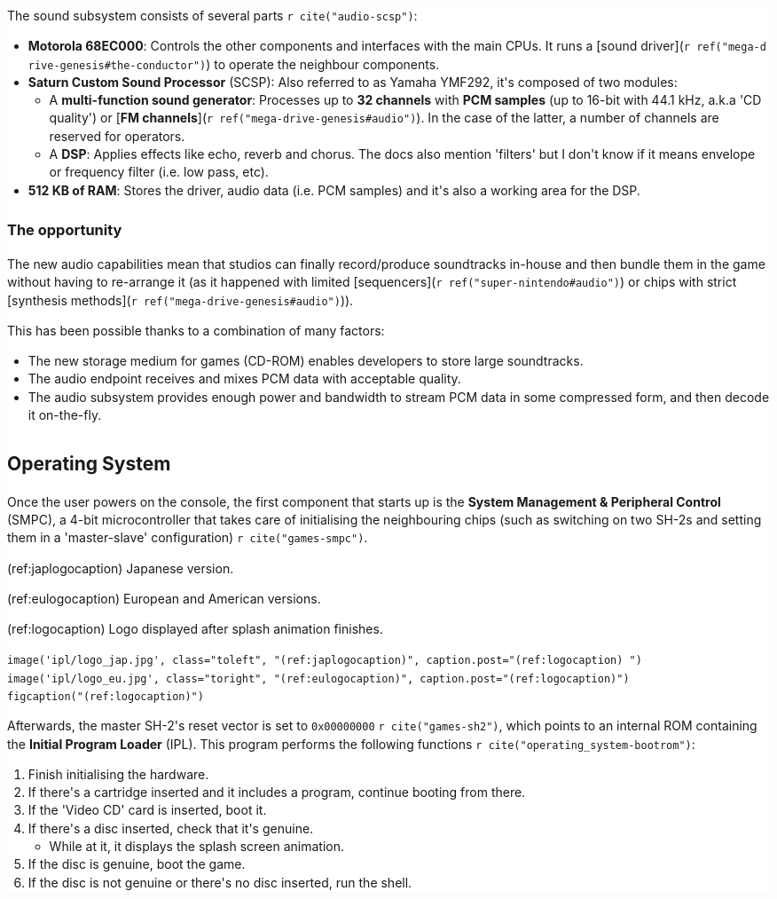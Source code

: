 The sound subsystem consists of several parts `r cite("audio-scsp")`:

-  **Motorola 68EC000**: Controls the other components and interfaces with the main CPUs. It runs a [sound driver](`r ref("mega-drive-genesis#the-conductor")`) to operate the neighbour components.
- **Saturn Custom Sound Processor** (SCSP): Also referred to as Yamaha YMF292, it's composed of two modules:
  - A **multi-function sound generator**: Processes up to **32 channels** with **PCM samples** (up to 16-bit with 44.1 kHz, a.k.a 'CD quality') or [**FM channels**](`r ref("mega-drive-genesis#audio")`). In the case of the latter, a number of channels are reserved for operators.
  - A **DSP**: Applies effects like echo, reverb and chorus. The docs also mention 'filters' but I don't know if it means envelope or frequency filter (i.e. low pass, etc).
- **512 KB of RAM**: Stores the driver, audio data (i.e. PCM samples) and it's also a working area for the DSP.

### The opportunity

The new audio capabilities mean that studios can finally record/produce soundtracks in-house and then bundle them in the game without having to re-arrange it (as it happened with limited [sequencers](`r ref("super-nintendo#audio")`) or chips with strict [synthesis methods](`r ref("mega-drive-genesis#audio")`)).

This has been possible thanks to a combination of many factors:

-  The new storage medium for games (CD-ROM) enables developers to store large soundtracks.
- The audio endpoint receives and mixes PCM data with acceptable quality.
- The audio subsystem provides enough power and bandwidth to stream PCM data in some compressed form, and then decode it on-the-fly.

## Operating System

Once the user powers on the console, the first component that starts up is the **System Management & Peripheral Control** (SMPC), a 4-bit microcontroller that takes care of initialising the neighbouring chips (such as switching on two SH-2s and setting them in a 'master-slave' configuration) `r cite("games-smpc")`.

(ref:japlogocaption) Japanese version.

(ref:eulogocaption) European and American versions.

(ref:logocaption) Logo displayed after splash animation finishes.

```{r fig.cap=c("(ref:logocaption) (ref:japlogocaption)", "(ref:logocaption) (ref:eulogocaption)"), side_by_side=TRUE, fig.pos = "H", figure = TRUE}
image('ipl/logo_jap.jpg', class="toleft", "(ref:japlogocaption)", caption.post="(ref:logocaption) ")
image('ipl/logo_eu.jpg', class="toright", "(ref:eulogocaption)", caption.post="(ref:logocaption)")
figcaption("(ref:logocaption)")
```

Afterwards, the master SH-2's reset vector is set to `0x00000000` `r cite("games-sh2")`, which points to an internal ROM containing the **Initial Program Loader** (IPL). This program performs the following functions `r cite("operating_system-bootrom")`:

1. Finish initialising the hardware.
2. If there's a cartridge inserted and it includes a program, continue booting from there.
4. If the 'Video CD' card is inserted, boot it.
3. If there's a disc inserted, check that it's genuine.
    - While at it, it displays the splash screen animation.
4. If the disc is genuine, boot the game.
4. If the disc is not genuine or there's no disc inserted, run the shell.
